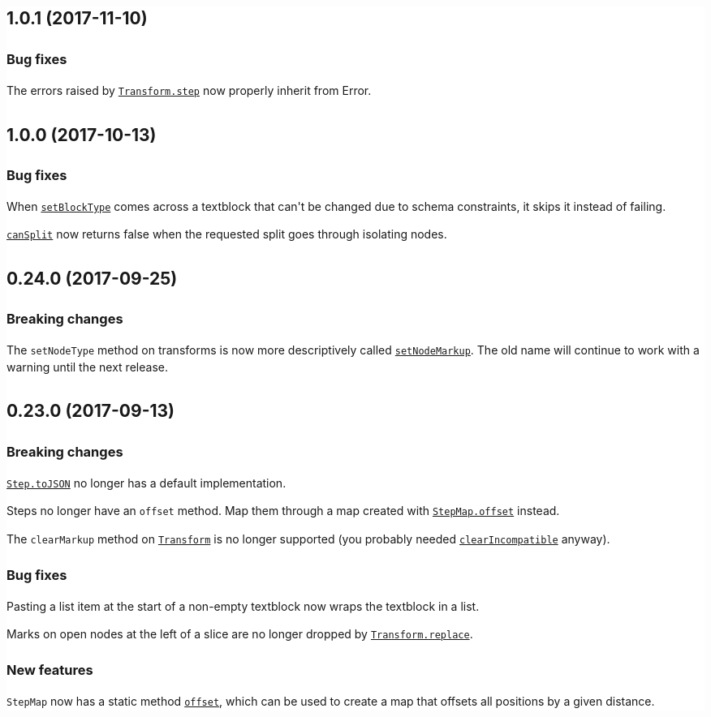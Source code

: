 ## 1.0.1 (2017-11-10)

### Bug fixes

The errors raised by [`Transform.step`](http://prosemirror.net/docs/ref/#transform.Transform.step) now properly inherit from Error.

## 1.0.0 (2017-10-13)

### Bug fixes

When [`setBlockType`](http://prosemirror.net/docs/ref/#transform.Transform.setBlockType) comes across a textblock that can't be changed due to schema constraints, it skips it instead of failing.

[`canSplit`](http://prosemirror.net/docs/ref/#transform.canSplit) now returns false when the requested split goes through isolating nodes.

## 0.24.0 (2017-09-25)

### Breaking changes

The `setNodeType` method on transforms is now more descriptively called [`setNodeMarkup`](http://prosemirror.net/docs/ref/version/0.24.0.html#transform.Transform.setNodeMarkup). The old name will continue to work with a warning until the next release.

## 0.23.0 (2017-09-13)

### Breaking changes

[`Step.toJSON`](http://prosemirror.net/docs/ref/version/0.23.0.html#transform.Step.toJSON) no longer has a default implementation.

Steps no longer have an `offset` method. Map them through a map created with [`StepMap.offset`](http://prosemirror.net/docs/ref/version/0.23.0.html#transform.StepMap^offset) instead.

The `clearMarkup` method on [`Transform`](http://prosemirror.net/docs/ref/version/0.23.0.html#transform.Transform) is no longer supported (you probably needed [`clearIncompatible`](http://prosemirror.net/docs/ref/version/0.23.0.html#transform.Transform.clearIncompatible) anyway).

### Bug fixes

Pasting a list item at the start of a non-empty textblock now wraps the textblock in a list.

Marks on open nodes at the left of a slice are no longer dropped by [`Transform.replace`](http://prosemirror.net/docs/ref/version/0.23.0.html#transform.Transform.replace).

### New features

`StepMap` now has a static method [`offset`](http://prosemirror.net/docs/ref/version/0.23.0.html#transform.StepMap^offset), which can be used to create a map that offsets all positions by a given distance.
